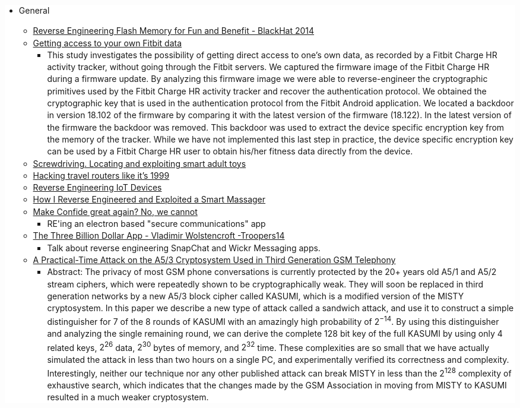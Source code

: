 * General

  * [Reverse Engineering Flash Memory for Fun and Benefit - BlackHat 2014](https://www.youtube.com/watch?v=E8BSnS4-Kpw)
  * [Getting access to your own Fitbit data](https://www.cs.ru.nl/bachelorscripties/2016/Maarten_Schellevis___4142616___Getting_access_to_your_own_Fitbit_data.pdf)
    * This study investigates the possibility of getting direct access to one’s
      own data, as recorded by a Fitbit Charge HR activity tracker, without
      going through the Fitbit servers. We captured the firmware image of the
      Fitbit Charge HR during a firmware update. By analyzing this firmware
      image we were able to reverse-engineer the cryptographic primitives used
      by the Fitbit Charge HR activity tracker and recover the authentication
      protocol. We obtained the cryptographic key that is used in the
      authentication protocol from the Fitbit Android application. We located a
      backdoor in version 18.102 of the firmware by comparing it with the latest
      version of the firmware (18.122). In the latest version of the firmware
      the backdoor was removed. This backdoor was used to extract the device
      specific encryption key from the memory of the tracker. While we have not
      implemented this last step in practice, the device specific encryption key
      can be used by a Fitbit Charge HR user to obtain his/her fitness data
      directly from the device.
  * [Screwdriving. Locating and exploiting smart adult toys](https://www.pentestpartners.com/security-blog/screwdriving-locating-and-exploiting-smart-adult-toys/)
  * [Hacking travel routers like it’s 1999](https://media.defcon.org/DEF%20CON%2025/DEF%20CON%2025%20presentations/DEFCON-25-Mikhail-Sosonkin-Hacking-Travel-Routers-Like-1999.pdf)
  * [Reverse Engineering IoT Devices](https://iayanpahwa.github.io/Reverse-Engineering-IoT-Devices/)
  * [How I Reverse Engineered and Exploited a Smart Massager](https://medium.com/@arunmag/how-i-reverse-engineered-and-exploited-a-smart-massager-ee7c9f21bf33)
  * [Make Confide great again? No, we cannot](http://blog.quarkslab.com/make-confide-great-again-no-we-cannot.html)
    * RE'ing an electron based "secure communications" app
  * [The Three Billion Dollar App - Vladimir Wolstencroft -Troopers14](https://www.youtube.com/watch?v=5Duc-uUFzoU)
    * Talk about reverse engineering SnapChat and Wickr Messaging apps.
  * [A Practical-Time Attack on the A5/3 Cryptosystem Used in Third Generation GSM Telephony](https://eprint.iacr.org/2010/013)
    * Abstract: The privacy of most GSM phone conversations is currently
      protected by the 20+ years old A5/1 and A5/2 stream ciphers, which were
      repeatedly shown to be cryptographically weak. They will soon be replaced
      in third generation networks by a new A5/3 block cipher called KASUMI,
      which is a modified version of the MISTY cryptosystem. In this paper we
      describe a new type of attack called a sandwich attack, and use it to
      construct a simple distinguisher for 7 of the 8 rounds of KASUMI with an
      amazingly high probability of $2^{ -14}$. By using this distinguisher and
      analyzing the single remaining round, we can derive the complete 128 bit
      key of the full KASUMI by using only 4 related keys, $2^{26}$ data,
      $2^{30}$ bytes of memory, and $2^{32}$ time. These complexities are so
      small that we have actually simulated the attack in less than two hours on
      a single PC, and experimentally verified its correctness and complexity.
      Interestingly, neither our technique nor any other published attack can
      break MISTY in less than the $2^{128}$ complexity of exhaustive search,
      which indicates that the changes made by the GSM Association in moving
      from MISTY to KASUMI resulted in a much weaker cryptosystem.
